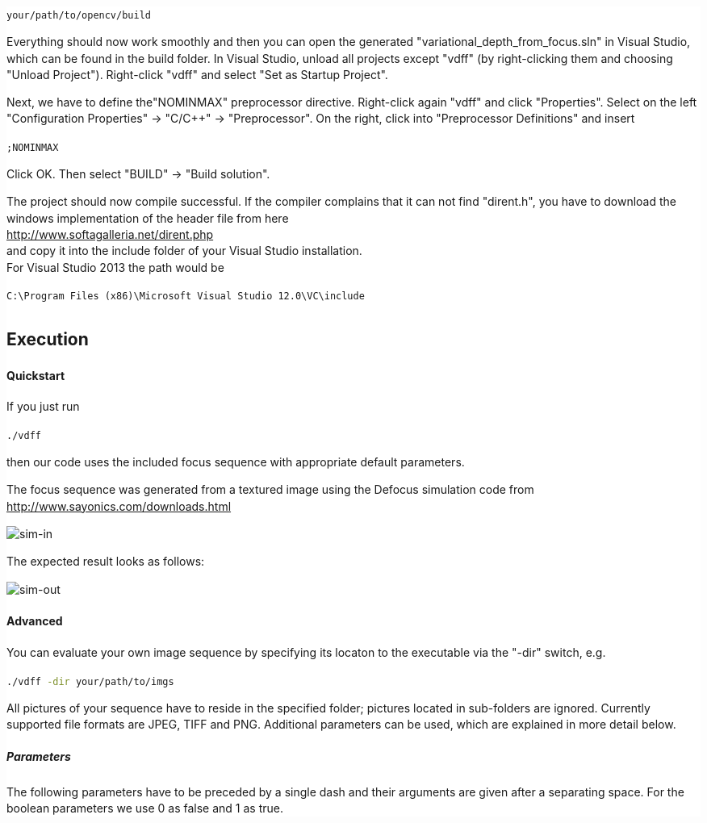 ```
your/path/to/opencv/build
```
Everything should now work smoothly and then you can open the generated "variational_depth_from_focus.sln" in Visual Studio, which can be found in the build folder. In Visual Studio, unload all projects except "vdff" (by right-clicking them and
choosing "Unload Project"). Right-click "vdff" and select "Set as Startup Project".

Next, we have to define the"NOMINMAX" preprocessor directive. Right-click again "vdff" and click "Properties".
Select on the left "Configuration Properties" → "C/C++" → "Preprocessor". On the right, click into "Preprocessor Definitions"
and insert 
```
;NOMINMAX
```
Click OK. Then select "BUILD" → "Build solution".

The project should now compile successful. If the compiler complains that it can not find "dirent.h", you have to download the windows implementation of the header file from here  
http://www.softagalleria.net/dirent.php  
and copy it into the include folder of your Visual Studio installation.  
For Visual Studio 2013 the path would be  
```
C:\Program Files (x86)\Microsoft Visual Studio 12.0\VC\include
```

## Execution
#### Quickstart
If you just run
```sh
./vdff
```
then our code uses the included focus sequence with appropriate default parameters.

The focus sequence was generated from a textured image using the Defocus simulation code from
http://www.sayonics.com/downloads.html

![sim-in](https://github.com/adrelino/variational-depth-from-focus/blob/master/samples/sim/im_10.png)

The expected result looks as follows:

![sim-out](https://github.com/adrelino/variational-depth-from-focus/blob/master/samples/results/sim.png)

#### Advanced
You can evaluate your own image sequence by specifying its locaton to the executable via the "-dir" switch, e.g.
```sh
./vdff -dir your/path/to/imgs
```
All pictures of your sequence have to reside in the specified folder; pictures located in sub-folders are
ignored. Currently supported file formats are JPEG, TIFF and PNG.
Additional parameters can be used, which are explained in more detail below.
##### Parameters
The following parameters have to be preceded by a single dash and their arguments are given after a separating space.
For the boolean parameters we use 0 as false and 1 as true.
